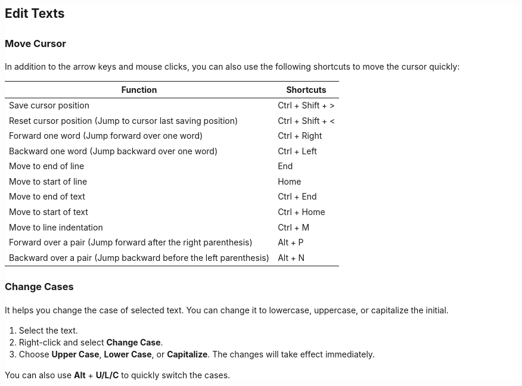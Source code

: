 ## Edit Texts

### Move Cursor

In addition to the arrow keys and mouse clicks, you can also use the following shortcuts to move the cursor quickly:

| Function   |  Shortcuts |
| --------------- | ------------ |
| Save cursor position | Ctrl + Shift + > |
| Reset cursor position (Jump to cursor last saving position) | Ctrl + Shift + < |
| Forward one word (Jump forward over one word) | Ctrl + Right |
| Backward one word (Jump backward over one word) | Ctrl + Left |
| Move to end of line | End |
| Move to start of line | Home |
| Move to end of text | Ctrl + End |
| Move to start of text | Ctrl + Home |
| Move to line indentation | Ctrl + M |
| Forward over a pair (Jump forward after the right parenthesis) | Alt + P |
| Backward over a pair (Jump backward before the left parenthesis) | Alt + N |

### Change Cases

It helps you change the case of selected text. You can change it to lowercase, uppercase, or capitalize the initial.

1. Select the text.
2. Right-click and select **Change Case**.
3. Choose **Upper Case**, **Lower Case**, or **Capitalize**. The changes will take effect immediately.

You can also use **Alt** + **U/L/C** to quickly switch the cases.
